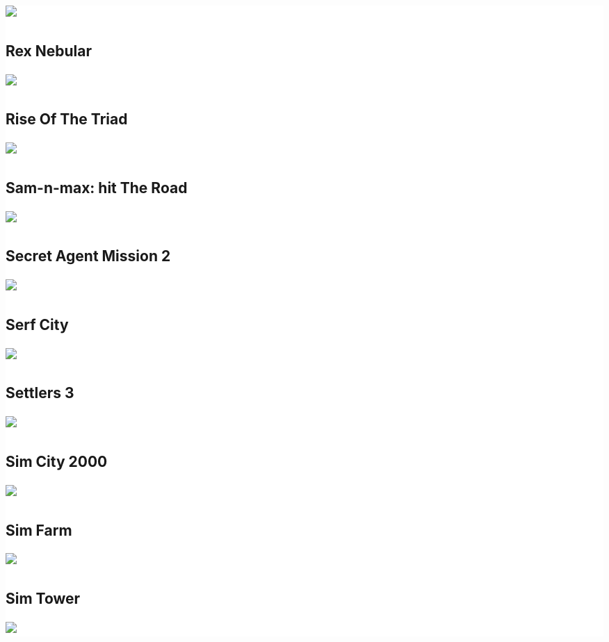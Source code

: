 ![](images/redneck_rampage.jpg)


## Rex Nebular

![](images/rex_nebular.jpg)


## Rise Of The Triad

![](images/rise_of_the_triad.jpg)


## Sam-n-max: hit The Road

![](images/sam-max-hit_the_road.jpg)


## Secret Agent Mission 2

![](images/secret_agent_mission_2.png)


## Serf City

![](images/serf_city.gif)


## Settlers 3

![](images/settlers_3.jpg)


## Sim City 2000

![](images/sim_city_2000.jpg)


## Sim Farm

![](images/sim_farm.png)


## Sim Tower

![](images/sim_tower.gif)

